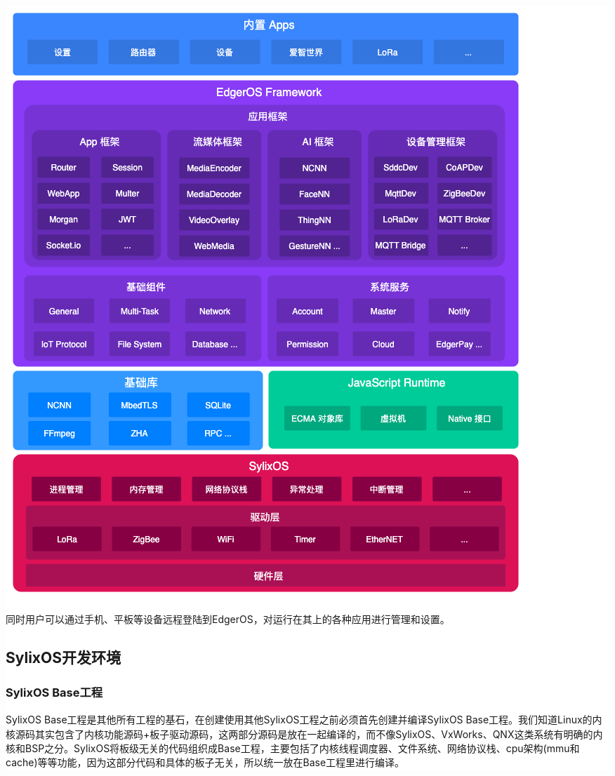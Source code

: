 ![翼辉三大操作系统](./Image/翼辉三大操作系统_5.png)

同时用户可以通过手机、平板等设备远程登陆到EdgerOS，对运行在其上的各种应用进行管理和设置。

## SylixOS开发环境

### SylixOS Base工程

SylixOS Base工程是其他所有工程的基石，在创建使用其他SylixOS工程之前必须首先创建并编译SylixOS Base工程。我们知道Linux的内核源码其实包含了内核功能源码+板子驱动源码，这两部分源码是放在一起编译的，而不像SylixOS、VxWorks、QNX这类系统有明确的内核和BSP之分。SylixOS将板级无关的代码组织成Base工程，主要包括了内核线程调度器、文件系统、网络协议栈、cpu架构(mmu和cache)等等功能，因为这部分代码和具体的板子无关，所以统一放在Base工程里进行编译。
